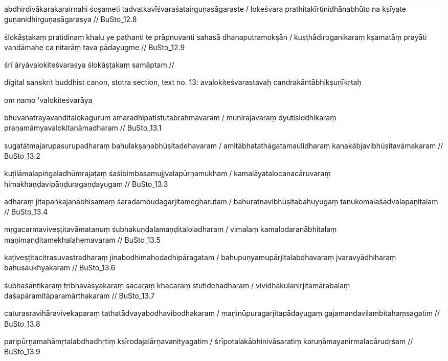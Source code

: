 abdhirdivākarakarairnahi śoṣameti tadvatkavīśvaraśatairguṇasāgaraste /
lokeśvara prathitakīrtinidhānabhūto na kṣīyate guṇanidhirguṇasāgarasya // BuSto_12.8

ślokāṣṭakaṃ pratidinaṃ khalu ye paṭhanti te prāpnuvanti sahasā dhanaputramokṣān /
kuṣṭhādiroganikaraṃ kṣamatāṃ prayāti vandāmahe ca nitarāṃ tava pādayugme // BuSto_12.9

śrī āryāvalokiteśvarasya ślokāṣṭakaṃ samāptam //


digital sanskrit buddhist canon, stotra section, text no. 13: avalokiteśvarastavaḥ candrakāntābhikṣuṇīkṛtaḥ

om namo 'valokiteśvarāya

bhuvanatrayavanditalokagurum amarādhipatistutabrahmavaram /
munirājavaraṃ dyutisiddhikaraṃ praṇamāmyavalokitanāmadharam // BuSto_13.1

sugatātmajarupasurupadharaṃ bahulakṣaṇabhūṣitadehavaram /
amitābhatathāgatamaulidharaṃ kanakābjavibhūṣitavāmakaram // BuSto_13.2

kuṭilāmalapiṅgaladhūmrajaṭaṃ śaśibimbasamujjvalapūrṇamukham /
kamalāyatalocanacāruvaraṃ himakhaṇḍavipāṇḍuragaṇḍayugam // BuSto_13.3

adharaṃ jitapaṅkajanābhisamaṃ śaradambudagarjitamegharutam /
bahuratnavibhūṣitabāhuyugaṃ tanukomalaśādvalapāṇitalam // BuSto_13.4

mṛgacarmaviveṣṭitavāmatanuṃ śubhakuṇḍalamaṇḍitaloladharam /
vimalaṃ kamalodaranābhitalaṃ maṇimaṇḍitamekhalahemavaram // BuSto_13.5

kaṭiveṣṭitacitrasuvastradharaṃ jinabodhimahodadhipāragatam /
bahupuṇyamupārjitalabdhavaraṃ jvaravyādhiharaṃ bahusaukhyakaram // BuSto_13.6

śubhaśāntikaraṃ tribhavāsyakaraṃ sacaraṃ khacaraṃ stutidehadharam /
vividhākulanirjitamārabalaṃ daśapāramitāparamārthakaram // BuSto_13.7

caturasravihāravivekaparaṃ tathatādvayabodhavibodhakaram /
maṇinūpuragarjitapādayugaṃ gajamandavilambitahaṃsagatim // BuSto_13.8

paripūrṇamahāmṛtalabdhadhṛtiṃ kṣīrodajalārṇavanityagatim /
śrīpotalakābhinivāsaratiṃ karuṇāmayanirmalacārudṛśam // BuSto_13.9

